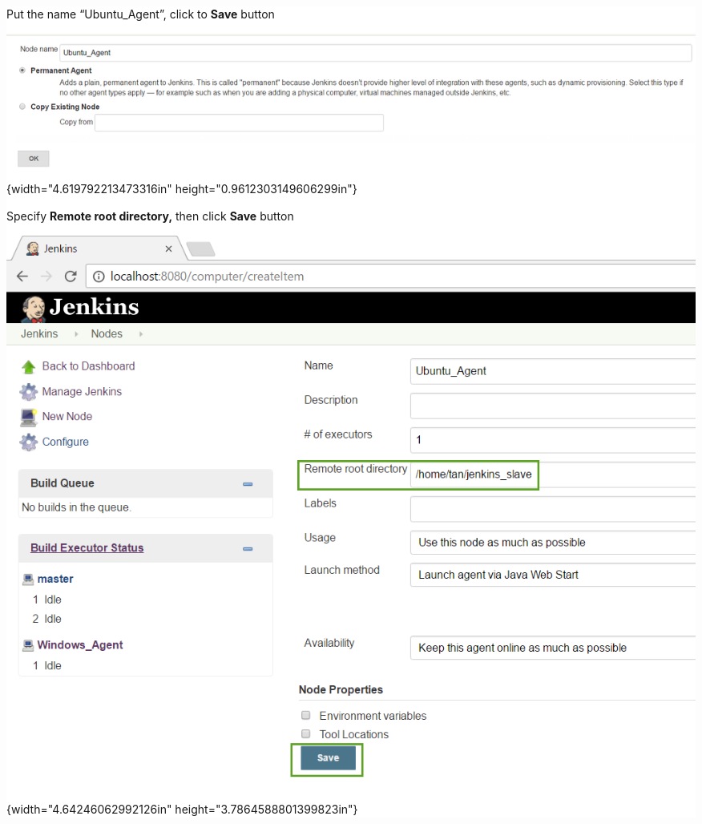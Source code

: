 Put the name “Ubuntu\_Agent”, click to **Save** button

![](media/image434.png){width="4.619792213473316in"
height="0.9612303149606299in"}

Specify **Remote root directory,** then click **Save** button

![](media/image365.png){width="4.64246062992126in"
height="3.7864588801399823in"}
